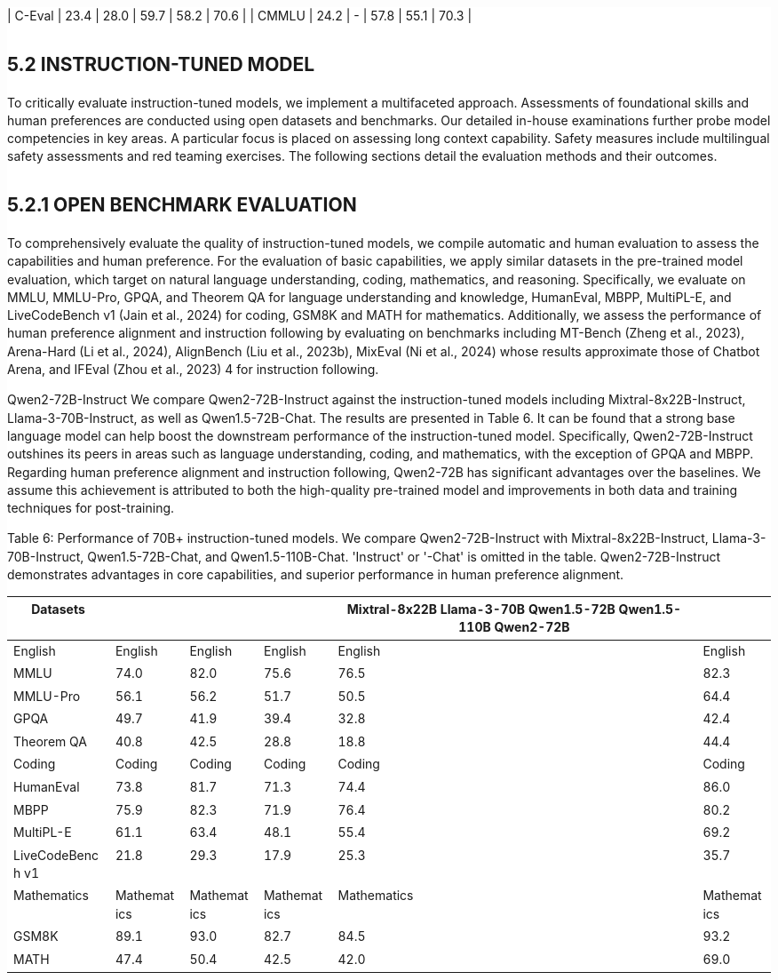 | C-Eval           | 23.4    | 28.0       | 59.7           | 58.2         | 70.6         |
| CMMLU            | 24.2    | -          | 57.8           | 55.1         | 70.3         |

## 5.2 INSTRUCTION-TUNED MODEL

To critically evaluate instruction-tuned models, we implement a multifaceted approach. Assessments of foundational skills and human preferences are conducted using open datasets and benchmarks. Our detailed in-house examinations further probe model competencies in key areas. A particular focus is placed on assessing long context capability. Safety measures include multilingual safety assessments and red teaming exercises. The following sections detail the evaluation methods and their outcomes.

## 5.2.1 OPEN BENCHMARK EVALUATION

To comprehensively evaluate the quality of instruction-tuned models, we compile automatic and human evaluation to assess the capabilities and human preference. For the evaluation of basic capabilities, we apply similar datasets in the pre-trained model evaluation, which target on natural language understanding, coding, mathematics, and reasoning. Specifically, we evaluate on MMLU, MMLU-Pro, GPQA, and Theorem QA for language understanding and knowledge, HumanEval, MBPP, MultiPL-E, and LiveCodeBench v1 (Jain et al., 2024) for coding, GSM8K and MATH for mathematics. Additionally, we assess the performance of human preference alignment and instruction following by evaluating on benchmarks including MT-Bench (Zheng et al., 2023), Arena-Hard (Li et al., 2024), AlignBench (Liu et al., 2023b), MixEval (Ni et al., 2024) whose results approximate those of Chatbot Arena, and IFEval (Zhou et al., 2023) 4 for instruction following.

Qwen2-72B-Instruct We compare Qwen2-72B-Instruct against the instruction-tuned models including Mixtral-8x22B-Instruct, Llama-3-70B-Instruct, as well as Qwen1.5-72B-Chat. The results are presented in Table 6. It can be found that a strong base language model can help boost the downstream performance of the instruction-tuned model. Specifically, Qwen2-72B-Instruct outshines its peers in areas such as language understanding, coding, and mathematics, with the exception of GPQA and MBPP. Regarding human preference alignment and instruction following, Qwen2-72B has significant advantages over the baselines. We assume this achievement is attributed to both the high-quality pre-trained model and improvements in both data and training techniques for post-training.

Table 6: Performance of 70B+ instruction-tuned models. We compare Qwen2-72B-Instruct with Mixtral-8x22B-Instruct, Llama-3-70B-Instruct, Qwen1.5-72B-Chat, and Qwen1.5-110B-Chat. 'Instruct' or '-Chat' is omitted in the table. Qwen2-72B-Instruct demonstrates advantages in core capabilities, and superior performance in human preference alignment.

| Datasets             |             |             |             | Mixtral-8x22B Llama-3-70B Qwen1.5-72B Qwen1.5-110B Qwen2-72B   |             |
|----------------------|-------------|-------------|-------------|----------------------------------------------------------------|-------------|
| English              | English     | English     | English     | English                                                        | English     |
| MMLU                 | 74.0        | 82.0        | 75.6        | 76.5                                                           | 82.3        |
| MMLU-Pro             | 56.1        | 56.2        | 51.7        | 50.5                                                           | 64.4        |
| GPQA                 | 49.7        | 41.9        | 39.4        | 32.8                                                           | 42.4        |
| Theorem QA           | 40.8        | 42.5        | 28.8        | 18.8                                                           | 44.4        |
| Coding               | Coding      | Coding      | Coding      | Coding                                                         | Coding      |
| HumanEval            | 73.8        | 81.7        | 71.3        | 74.4                                                           | 86.0        |
| MBPP                 | 75.9        | 82.3        | 71.9        | 76.4                                                           | 80.2        |
| MultiPL-E            | 61.1        | 63.4        | 48.1        | 55.4                                                           | 69.2        |
| LiveCodeBench v1     | 21.8        | 29.3        | 17.9        | 25.3                                                           | 35.7        |
| Mathematics          | Mathematics | Mathematics | Mathematics | Mathematics                                                    | Mathematics |
| GSM8K                | 89.1        | 93.0        | 82.7        | 84.5                                                           | 93.2        |
| MATH                 | 47.4        | 50.4        | 42.5        | 42.0                                                           | 69.0        |